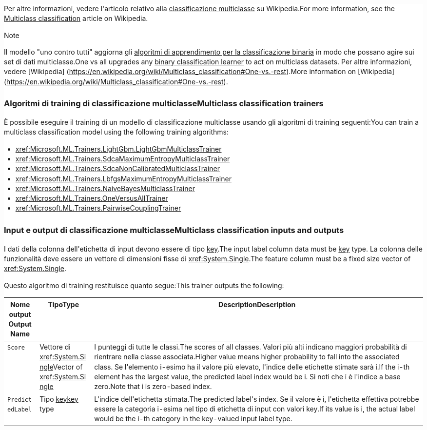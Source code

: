 <span data-ttu-id="a5f29-143">Per altre informazioni, vedere l'articolo relativo alla [classificazione multiclasse](https://en.wikipedia.org/wiki/Multiclass_classification) su Wikipedia.</span><span class="sxs-lookup"><span data-stu-id="a5f29-143">For more information, see the [Multiclass classification](https://en.wikipedia.org/wiki/Multiclass_classification) article on Wikipedia.</span></span>

>[!NOTE]
><span data-ttu-id="a5f29-144">Il modello "uno contro tutti" aggiorna gli [algoritmi di apprendimento per la classificazione binaria](#binary-classification) in modo che possano agire sui set di dati multiclasse.</span><span class="sxs-lookup"><span data-stu-id="a5f29-144">One vs all upgrades any [binary classification learner](#binary-classification) to act on multiclass datasets.</span></span> <span data-ttu-id="a5f29-145">Per altre informazioni, vedere [Wikipedia] (https://en.wikipedia.org/wiki/Multiclass_classification#One-vs.-rest).</span><span class="sxs-lookup"><span data-stu-id="a5f29-145">More information on [Wikipedia] (https://en.wikipedia.org/wiki/Multiclass_classification#One-vs.-rest).</span></span>

### <a name="multiclass-classification-trainers"></a><span data-ttu-id="a5f29-146">Algoritmi di training di classificazione multiclasse</span><span class="sxs-lookup"><span data-stu-id="a5f29-146">Multiclass classification trainers</span></span>

<span data-ttu-id="a5f29-147">È possibile eseguire il training di un modello di classificazione multiclasse usando gli algoritmi di training seguenti:</span><span class="sxs-lookup"><span data-stu-id="a5f29-147">You can train a multiclass classification model using the following training algorithms:</span></span>

* <xref:Microsoft.ML.Trainers.LightGbm.LightGbmMulticlassTrainer>
* <xref:Microsoft.ML.Trainers.SdcaMaximumEntropyMulticlassTrainer>
* <xref:Microsoft.ML.Trainers.SdcaNonCalibratedMulticlassTrainer>
* <xref:Microsoft.ML.Trainers.LbfgsMaximumEntropyMulticlassTrainer> 
* <xref:Microsoft.ML.Trainers.NaiveBayesMulticlassTrainer> 
* <xref:Microsoft.ML.Trainers.OneVersusAllTrainer>
* <xref:Microsoft.ML.Trainers.PairwiseCouplingTrainer> 

### <a name="multiclass-classification-inputs-and-outputs"></a><span data-ttu-id="a5f29-148">Input e output di classificazione multiclasse</span><span class="sxs-lookup"><span data-stu-id="a5f29-148">Multiclass classification inputs and outputs</span></span>

<span data-ttu-id="a5f29-149">I dati della colonna dell'etichetta di input devono essere di tipo [key](xref:Microsoft.ML.Data.KeyDataViewType).</span><span class="sxs-lookup"><span data-stu-id="a5f29-149">The input label column data must be [key](xref:Microsoft.ML.Data.KeyDataViewType) type.</span></span>
<span data-ttu-id="a5f29-150">La colonna delle funzionalità deve essere un vettore di dimensioni fisse di <xref:System.Single>.</span><span class="sxs-lookup"><span data-stu-id="a5f29-150">The feature column must be a fixed size vector of <xref:System.Single>.</span></span>

<span data-ttu-id="a5f29-151">Questo algoritmo di training restituisce quanto segue:</span><span class="sxs-lookup"><span data-stu-id="a5f29-151">This trainer outputs the following:</span></span>

| <span data-ttu-id="a5f29-152">Nome output</span><span class="sxs-lookup"><span data-stu-id="a5f29-152">Output Name</span></span> | <span data-ttu-id="a5f29-153">Tipo</span><span class="sxs-lookup"><span data-stu-id="a5f29-153">Type</span></span> | <span data-ttu-id="a5f29-154">Description</span><span class="sxs-lookup"><span data-stu-id="a5f29-154">Description</span></span>|
| -- | -- | -- |
| `Score` | <span data-ttu-id="a5f29-155">Vettore di <xref:System.Single></span><span class="sxs-lookup"><span data-stu-id="a5f29-155">Vector of <xref:System.Single></span></span> | <span data-ttu-id="a5f29-156">I punteggi di tutte le classi.</span><span class="sxs-lookup"><span data-stu-id="a5f29-156">The scores of all classes.</span></span> <span data-ttu-id="a5f29-157">Valori più alti indicano maggiori probabilità di rientrare nella classe associata.</span><span class="sxs-lookup"><span data-stu-id="a5f29-157">Higher value means higher probability to fall into the associated class.</span></span> <span data-ttu-id="a5f29-158">Se l'elemento i-esimo ha il valore più elevato, l'indice delle etichette stimate sarà i.</span><span class="sxs-lookup"><span data-stu-id="a5f29-158">If the i-th element has the largest value, the predicted label index would be i.</span></span> <span data-ttu-id="a5f29-159">Si noti che i è l'indice a base zero.</span><span class="sxs-lookup"><span data-stu-id="a5f29-159">Note that i is zero-based index.</span></span> |
| `PredictedLabel` | <span data-ttu-id="a5f29-160">Tipo [key](xref:Microsoft.ML.Data.KeyDataViewType)</span><span class="sxs-lookup"><span data-stu-id="a5f29-160">[key](xref:Microsoft.ML.Data.KeyDataViewType) type</span></span> | <span data-ttu-id="a5f29-161">L'indice dell'etichetta stimata.</span><span class="sxs-lookup"><span data-stu-id="a5f29-161">The predicted label's index.</span></span> <span data-ttu-id="a5f29-162">Se il valore è i, l'etichetta effettiva potrebbe essere la categoria i-esima nel tipo di etichetta di input con valori key.</span><span class="sxs-lookup"><span data-stu-id="a5f29-162">If its value is i, the actual label would be the i-th category in the key-valued input label type.</span></span> |
